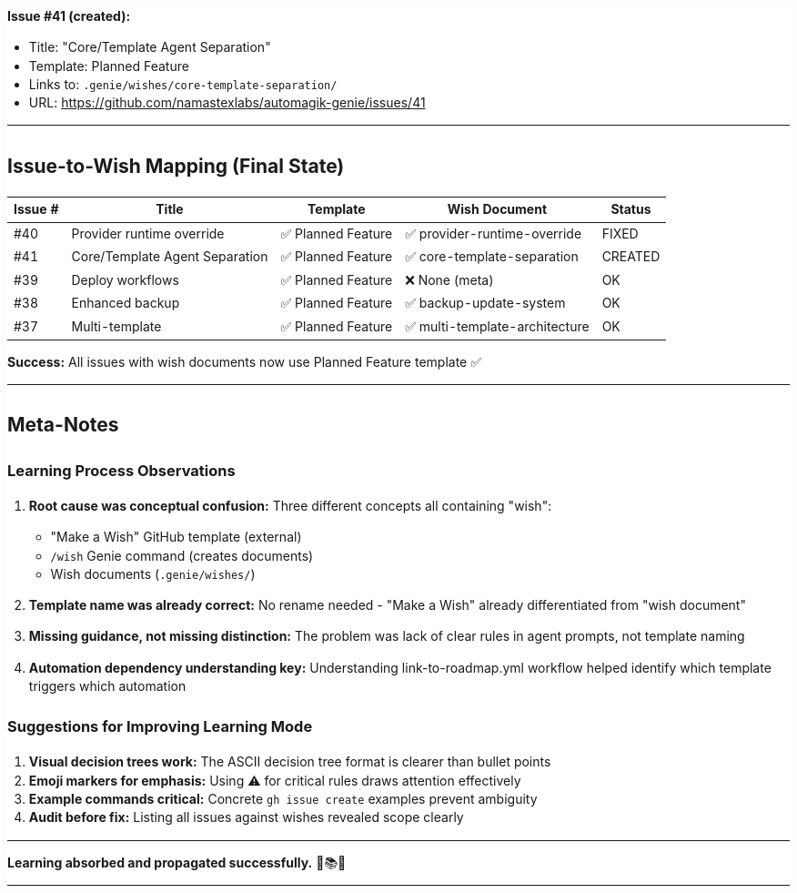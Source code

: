 **Issue #41 (created):**
- Title: "Core/Template Agent Separation"
- Template: Planned Feature
- Links to: `.genie/wishes/core-template-separation/`
- URL: https://github.com/namastexlabs/automagik-genie/issues/41

---

## Issue-to-Wish Mapping (Final State)

| Issue # | Title | Template | Wish Document | Status |
|---------|-------|----------|---------------|--------|
| #40 | Provider runtime override | ✅ Planned Feature | ✅ provider-runtime-override | FIXED |
| #41 | Core/Template Agent Separation | ✅ Planned Feature | ✅ core-template-separation | CREATED |
| #39 | Deploy workflows | ✅ Planned Feature | ❌ None (meta) | OK |
| #38 | Enhanced backup | ✅ Planned Feature | ✅ backup-update-system | OK |
| #37 | Multi-template | ✅ Planned Feature | ✅ multi-template-architecture | OK |

**Success:** All issues with wish documents now use Planned Feature template ✅

---

## Meta-Notes

### Learning Process Observations

1. **Root cause was conceptual confusion:** Three different concepts all containing "wish":
   - "Make a Wish" GitHub template (external)
   - `/wish` Genie command (creates documents)
   - Wish documents (`.genie/wishes/`)

2. **Template name was already correct:** No rename needed - "Make a Wish" already differentiated from "wish document"

3. **Missing guidance, not missing distinction:** The problem was lack of clear rules in agent prompts, not template naming

4. **Automation dependency understanding key:** Understanding link-to-roadmap.yml workflow helped identify which template triggers which automation

### Suggestions for Improving Learning Mode

1. **Visual decision trees work:** The ASCII decision tree format is clearer than bullet points
2. **Emoji markers for emphasis:** Using ⚠️ for critical rules draws attention effectively
3. **Example commands critical:** Concrete `gh issue create` examples prevent ambiguity
4. **Audit before fix:** Listing all issues against wishes revealed scope clearly

---

**Learning absorbed and propagated successfully.** 🧞📚✅

---